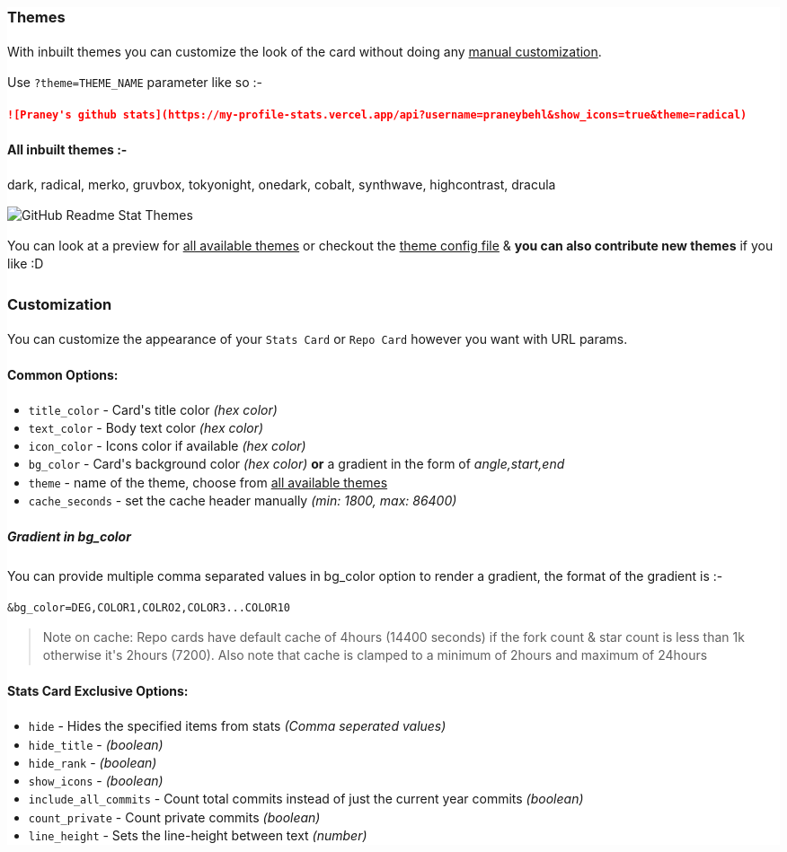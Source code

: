 ### Themes

With inbuilt themes you can customize the look of the card without doing any [manual customization](#customization).

Use `?theme=THEME_NAME` parameter like so :-

```md
![Praney's github stats](https://my-profile-stats.vercel.app/api?username=praneybehl&show_icons=true&theme=radical)
```

#### All inbuilt themes :-

dark, radical, merko, gruvbox, tokyonight, onedark, cobalt, synthwave, highcontrast, dracula

<img src="https://res.cloudinary.com/praneybehl/image/upload/v1595174536/grs-themes_l4ynja.png" alt="GitHub Readme Stat Themes" width="600px"/>

You can look at a preview for [all available themes](./themes/README.md) or checkout the [theme config file](./themes/index.js) & **you can also contribute new themes** if you like :D

### Customization

You can customize the appearance of your `Stats Card` or `Repo Card` however you want with URL params.

#### Common Options:

- `title_color` - Card's title color _(hex color)_
- `text_color` - Body text color _(hex color)_
- `icon_color` - Icons color if available _(hex color)_
- `bg_color` - Card's background color _(hex color)_ **or** a gradient in the form of _angle,start,end_
- `theme` - name of the theme, choose from [all available themes](./themes/README.md)
- `cache_seconds` - set the cache header manually _(min: 1800, max: 86400)_

##### Gradient in bg_color

You can provide multiple comma separated values in bg_color option to render a gradient, the format of the gradient is :-

```
&bg_color=DEG,COLOR1,COLRO2,COLOR3...COLOR10
```

> Note on cache: Repo cards have default cache of 4hours (14400 seconds) if the fork count & star count is less than 1k otherwise it's 2hours (7200). Also note that cache is clamped to a minimum of 2hours and maximum of 24hours

#### Stats Card Exclusive Options:

- `hide` - Hides the specified items from stats _(Comma seperated values)_
- `hide_title` - _(boolean)_
- `hide_rank` - _(boolean)_
- `show_icons` - _(boolean)_
- `include_all_commits` - Count total commits instead of just the current year commits _(boolean)_
- `count_private` - Count private commits _(boolean)_
- `line_height` - Sets the line-height between text _(number)_
